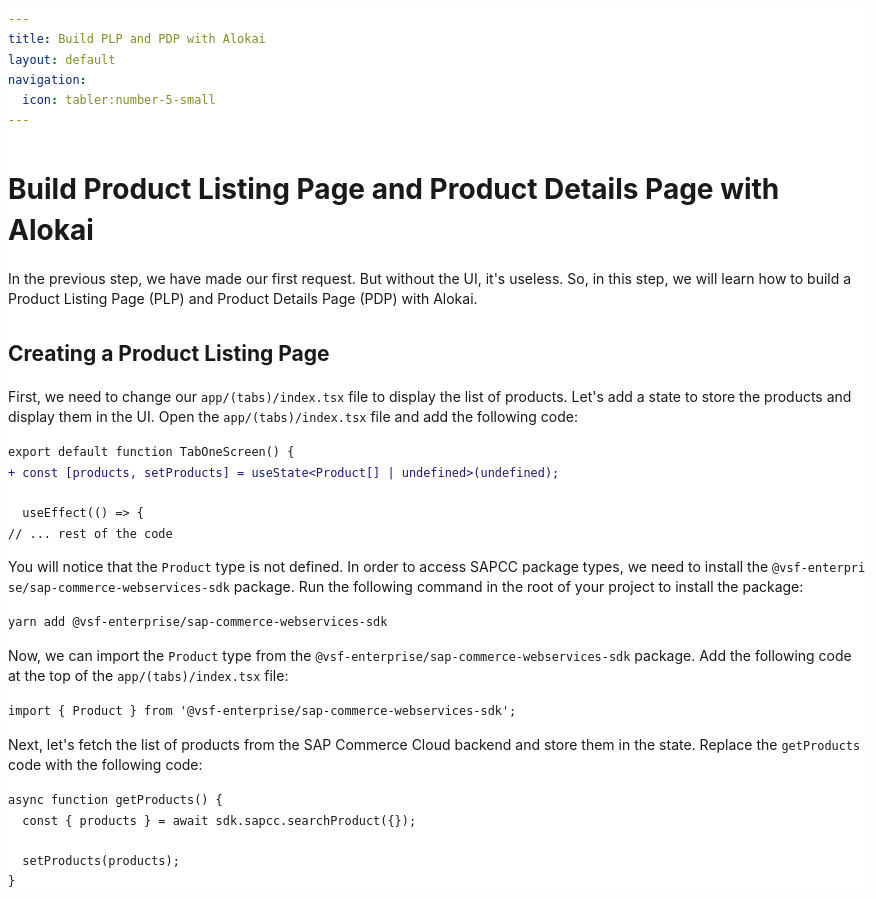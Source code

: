 ```yaml
---
title: Build PLP and PDP with Alokai
layout: default
navigation:
  icon: tabler:number-5-small
---
```


# Build Product Listing Page and Product Details Page with Alokai

In the previous step, we have made our first request. But without the UI, it's useless. So, in this step, we will learn how to build a Product Listing Page (PLP) and Product Details Page (PDP) with Alokai.

## Creating a Product Listing Page

First, we need to change our `app/(tabs)/index.tsx` file to display the list of products. Let's add a state to store the products and display them in the UI. Open the `app/(tabs)/index.tsx` file and add the following code:

```diff
export default function TabOneScreen() {
+ const [products, setProducts] = useState<Product[] | undefined>(undefined);
  
  useEffect(() => {
// ... rest of the code
```

You will notice that the `Product` type is not defined. In order to access SAPCC package types, we need to install the `@vsf-enterprise/sap-commerce-webservices-sdk` package. Run the following command in the root of your project to install the package:

```bash
yarn add @vsf-enterprise/sap-commerce-webservices-sdk
```

Now, we can import the `Product` type from the `@vsf-enterprise/sap-commerce-webservices-sdk` package. Add the following code at the top of the `app/(tabs)/index.tsx` file:

```tsx
import { Product } from '@vsf-enterprise/sap-commerce-webservices-sdk';
```

Next, let's fetch the list of products from the SAP Commerce Cloud backend and store them in the state. Replace the `getProducts` code with the following code:

```tsx
async function getProducts() {
  const { products } = await sdk.sapcc.searchProduct({});

  setProducts(products);
}
```
